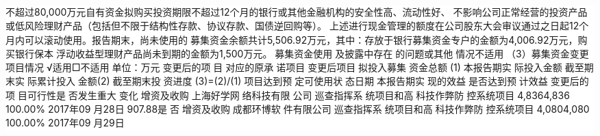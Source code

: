 不超过80,000万元自有资金拟购买投资期限不超过12个月的银行或其他金融机构的安全性高、流动性好、
不影响公司正常经营的投资产品或低风险理财产品（包括但不限于结构性存款、协议存款、国债逆回购等）。
上述进行现金管理的额度在公司股东大会审议通过之日起12个月内可以滚动使用。报告期末，尚未使用的
募集资金余额共计5,506.92万元，其中：存放于银行募集资金专户的金额为4,006.92万元，购买银行保本
浮动收益型理财产品尚未到期的金额为1,500万元。
募集资金使用
及披露中存在
的问题或其他
情况不适用
（3）募集资金变更项目情况
√适用□不适用
单位：万元
变更后的项
目
对应的原承
诺项目
变更后项目
拟投入募集
资金总额
(1)
本报告期实
际投入金额
截至期末实
际累计投入
金额(2)
截至期末投
资进度
(3)=(2)/(1)
项目达到预
定可使用状
态日期
本报告期实
现的效益
是否达到预
计效益
变更后的项
目可行性是
否发生重大
变化
增资及收购
上海好学网
络科技有限
公司
巡查指挥系
统项目和高
科技作弊防
控系统项目
4,8364,836
100.00%
2017年09
月28日
907.88是
否
增资及收购
成都环博软
件有限公司
巡查指挥系
统项目和高
科技作弊防
控系统项目
4,0804,080
100.00%
2017年09
月29日